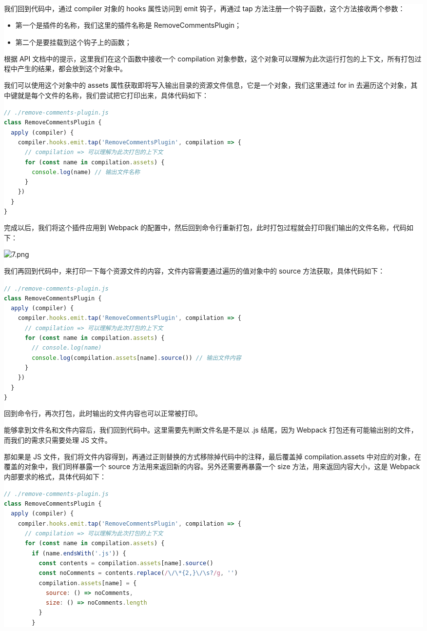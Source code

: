 我们回到代码中，通过 compiler 对象的 hooks 属性访问到 emit 钩子，再通过 tap 方法注册一个钩子函数，这个方法接收两个参数：

* 第一个是插件的名称，我们这里的插件名称是 RemoveCommentsPlugin；

* 第二个是要挂载到这个钩子上的函数；

根据 API 文档中的提示，这里我们在这个函数中接收一个 compilation 对象参数，这个对象可以理解为此次运行打包的上下文，所有打包过程中产生的结果，都会放到这个对象中。

我们可以使用这个对象中的 assets 属性获取即将写入输出目录的资源文件信息，它是一个对象，我们这里通过 for in 去遍历这个对象，其中键就是每个文件的名称，我们尝试把它打印出来，具体代码如下：

```js
// ./remove-comments-plugin.js
class RemoveCommentsPlugin {
  apply (compiler) {
    compiler.hooks.emit.tap('RemoveCommentsPlugin', compilation => {
      // compilation => 可以理解为此次打包的上下文
      for (const name in compilation.assets) {
        console.log(name) // 输出文件名称
      }
    })
  }
}
```

完成以后，我们将这个插件应用到 Webpack 的配置中，然后回到命令行重新打包，此时打包过程就会打印我们输出的文件名称，代码如下：


<Image alt="7.png" src="https://s0.lgstatic.com/i/image3/M01/16/A6/Ciqah16mVA2AXtYNAAIJVZqL4l0487.png"/> 


我们再回到代码中，来打印一下每个资源文件的内容，文件内容需要通过遍历的值对象中的 source 方法获取，具体代码如下：

```js
// ./remove-comments-plugin.js
class RemoveCommentsPlugin {
  apply (compiler) {
    compiler.hooks.emit.tap('RemoveCommentsPlugin', compilation => {
      // compilation => 可以理解为此次打包的上下文
      for (const name in compilation.assets) {
        // console.log(name)
        console.log(compilation.assets[name].source()) // 输出文件内容
      }
    })
  }
}
```

回到命令行，再次打包，此时输出的文件内容也可以正常被打印。

能够拿到文件名和文件内容后，我们回到代码中。这里需要先判断文件名是不是以 .js 结尾，因为 Webpack 打包还有可能输出别的文件，而我们的需求只需要处理 JS 文件。

那如果是 JS 文件，我们将文件内容得到，再通过正则替换的方式移除掉代码中的注释，最后覆盖掉 compilation.assets 中对应的对象，在覆盖的对象中，我们同样暴露一个 source 方法用来返回新的内容。另外还需要再暴露一个 size 方法，用来返回内容大小，这是 Webpack 内部要求的格式，具体代码如下：

```js
// ./remove-comments-plugin.js
class RemoveCommentsPlugin {
  apply (compiler) {
    compiler.hooks.emit.tap('RemoveCommentsPlugin', compilation => {
      // compilation => 可以理解为此次打包的上下文
      for (const name in compilation.assets) {
        if (name.endsWith('.js')) {
          const contents = compilation.assets[name].source()
          const noComments = contents.replace(/\/\*{2,}\/\s?/g, '')
          compilation.assets[name] = {
            source: () => noComments,
            size: () => noComments.length
          }
        }
```
